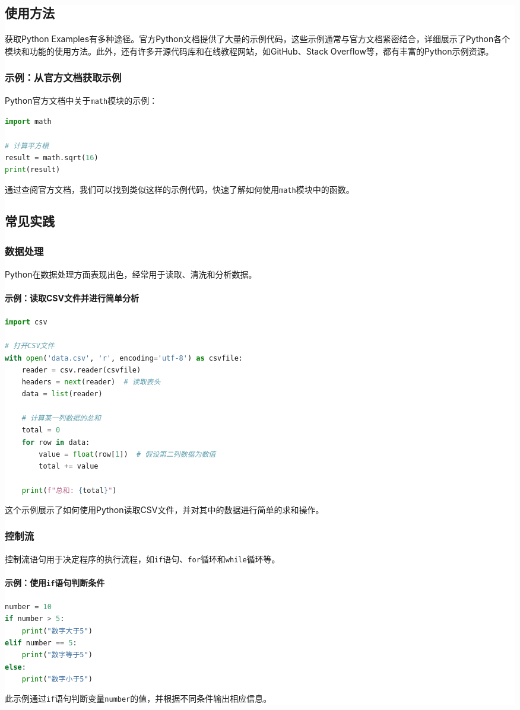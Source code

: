 ## 使用方法
获取Python Examples有多种途径。官方Python文档提供了大量的示例代码，这些示例通常与官方文档紧密结合，详细展示了Python各个模块和功能的使用方法。此外，还有许多开源代码库和在线教程网站，如GitHub、Stack Overflow等，都有丰富的Python示例资源。

### 示例：从官方文档获取示例
Python官方文档中关于`math`模块的示例：
```python
import math

# 计算平方根
result = math.sqrt(16)
print(result)  
```
通过查阅官方文档，我们可以找到类似这样的示例代码，快速了解如何使用`math`模块中的函数。

## 常见实践

### 数据处理
Python在数据处理方面表现出色，经常用于读取、清洗和分析数据。

#### 示例：读取CSV文件并进行简单分析
```python
import csv

# 打开CSV文件
with open('data.csv', 'r', encoding='utf-8') as csvfile:
    reader = csv.reader(csvfile)
    headers = next(reader)  # 读取表头
    data = list(reader)

    # 计算某一列数据的总和
    total = 0
    for row in data:
        value = float(row[1])  # 假设第二列数据为数值
        total += value

    print(f"总和: {total}")
```
这个示例展示了如何使用Python读取CSV文件，并对其中的数据进行简单的求和操作。

### 控制流
控制流语句用于决定程序的执行流程，如`if`语句、`for`循环和`while`循环等。

#### 示例：使用`if`语句判断条件
```python
number = 10
if number > 5:
    print("数字大于5")
elif number == 5:
    print("数字等于5")
else:
    print("数字小于5")
```
此示例通过`if`语句判断变量`number`的值，并根据不同条件输出相应信息。
